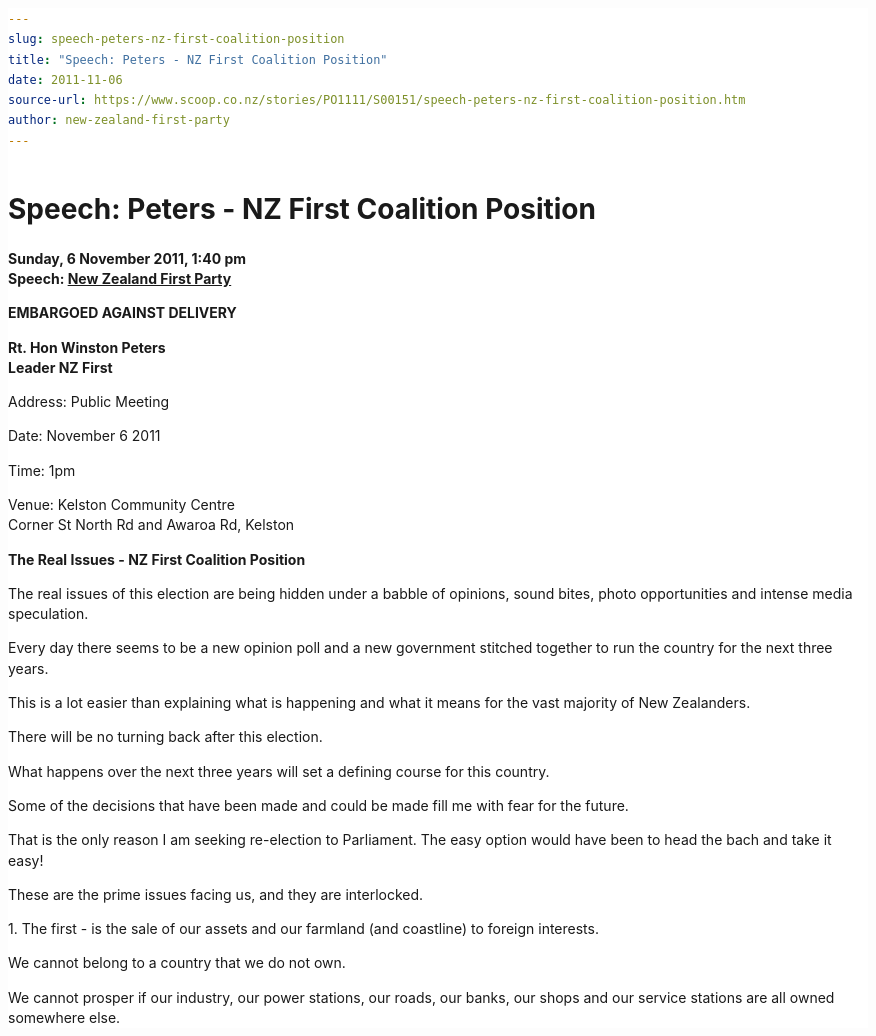 ```yaml
---
slug: speech-peters-nz-first-coalition-position
title: "Speech: Peters - NZ First Coalition Position"
date: 2011-11-06
source-url: https://www.scoop.co.nz/stories/PO1111/S00151/speech-peters-nz-first-coalition-position.htm
author: new-zealand-first-party
---
```

Speech: Peters - NZ First Coalition Position
============================================

**Sunday, 6 November 2011, 1:40 pm**  
**Speech: [New Zealand First Party](https://info.scoop.co.nz/New_Zealand_First_Party)**

**EMBARGOED AGAINST DELIVERY**

  
  
**Rt. Hon Winston Peters**  
**Leader NZ First**

Address: Public Meeting

Date: November 6 2011

Time: 1pm

Venue: Kelston Community Centre  
Corner St North Rd and Awaroa Rd, Kelston

**The Real Issues - NZ First Coalition Position**

The real issues of this election are being hidden under a babble of opinions, sound bites, photo opportunities and intense media speculation.

Every day there seems to be a new opinion poll and a new government stitched together to run the country for the next three years.

This is a lot easier than explaining what is happening and what it means for the vast majority of New Zealanders.

There will be no turning back after this election.

What happens over the next three years will set a defining course for this country.

Some of the decisions that have been made and could be made fill me with fear for the future.

That is the only reason I am seeking re-election to Parliament. The easy option would have been to head the bach and take it easy!

These are the prime issues facing us, and they are interlocked.

1\. The first - is the sale of our assets and our farmland (and coastline) to foreign interests.

We cannot belong to a country that we do not own.

We cannot prosper if our industry, our power stations, our roads, our banks, our shops and our service stations are all owned somewhere else.
